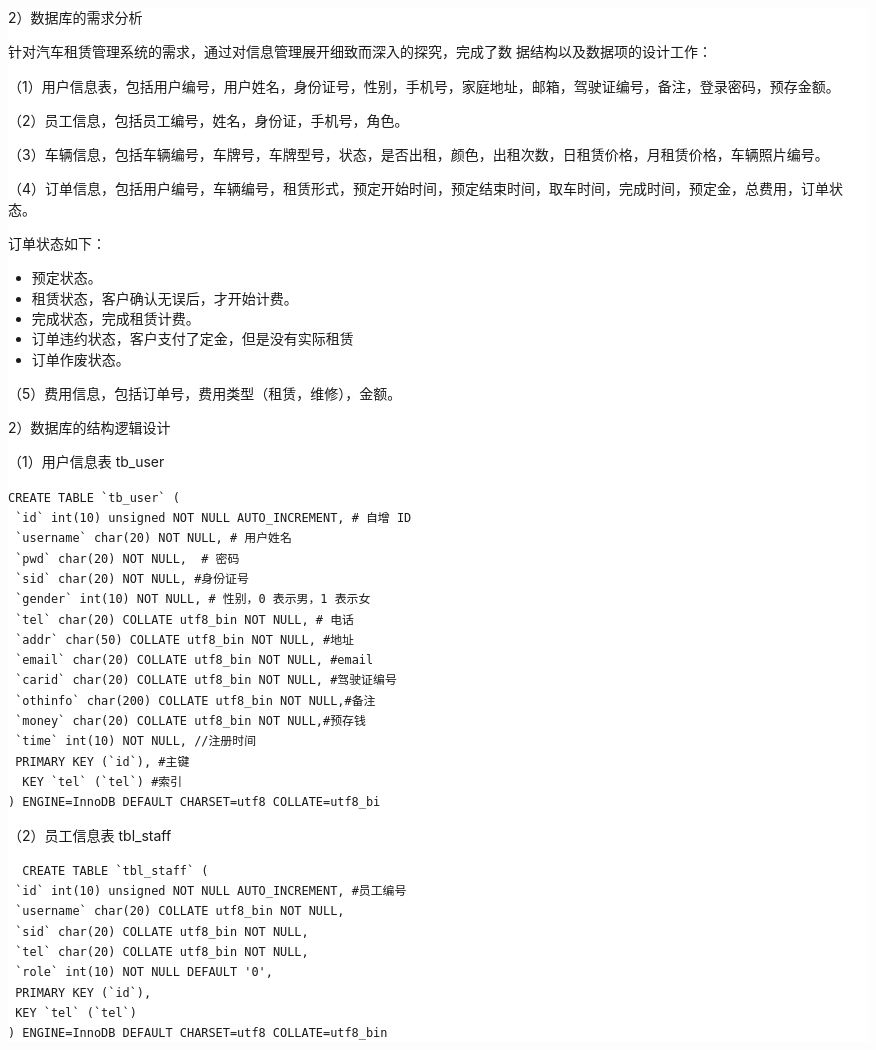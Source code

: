 2）数据库的需求分析

针对汽车租赁管理系统的需求，通过对信息管理展开细致而深入的探究，完成了数
据结构以及数据项的设计工作：

（1）用户信息表，包括用户编号，用户姓名，身份证号，性别，手机号，家庭地址，邮箱，驾驶证编号，备注，登录密码，预存金额。

（2）员工信息，包括员工编号，姓名，身份证，手机号，角色。

（3）车辆信息，包括车辆编号，车牌号，车牌型号，状态，是否出租，颜色，出租次数，日租赁价格，月租赁价格，车辆照片编号。

（4）订单信息，包括用户编号，车辆编号，租赁形式，预定开始时间，预定结束时间，取车时间，完成时间，预定金，总费用，订单状态。

订单状态如下：

- 预定状态。
- 租赁状态，客户确认无误后，才开始计费。
- 完成状态，完成租赁计费。
- 订单违约状态，客户支付了定金，但是没有实际租赁
- 订单作废状态。

（5）费用信息，包括订单号，费用类型（租赁，维修），金额。
 
2）数据库的结构逻辑设计

（1）用户信息表 tb_user

```
CREATE TABLE `tb_user` (
 `id` int(10) unsigned NOT NULL AUTO_INCREMENT, # 自增 ID
 `username` char(20) NOT NULL, # 用户姓名 
 `pwd` char(20) NOT NULL,  # 密码
 `sid` char(20) NOT NULL, #身份证号
 `gender` int(10) NOT NULL, # 性别，0 表示男，1 表示女
 `tel` char(20) COLLATE utf8_bin NOT NULL, # 电话
 `addr` char(50) COLLATE utf8_bin NOT NULL, #地址
 `email` char(20) COLLATE utf8_bin NOT NULL, #email
 `carid` char(20) COLLATE utf8_bin NOT NULL, #驾驶证编号
 `othinfo` char(200) COLLATE utf8_bin NOT NULL,#备注
 `money` char(20) COLLATE utf8_bin NOT NULL,#预存钱
 `time` int(10) NOT NULL, //注册时间
 PRIMARY KEY (`id`), #主键
  KEY `tel` (`tel`) #索引
) ENGINE=InnoDB DEFAULT CHARSET=utf8 COLLATE=utf8_bi
```

（2）员工信息表 tbl_staff
  
```
  CREATE TABLE `tbl_staff` (
 `id` int(10) unsigned NOT NULL AUTO_INCREMENT, #员工编号
 `username` char(20) COLLATE utf8_bin NOT NULL,
 `sid` char(20) COLLATE utf8_bin NOT NULL,
 `tel` char(20) COLLATE utf8_bin NOT NULL,
 `role` int(10) NOT NULL DEFAULT '0',
 PRIMARY KEY (`id`),
 KEY `tel` (`tel`)
) ENGINE=InnoDB DEFAULT CHARSET=utf8 COLLATE=utf8_bin
```
